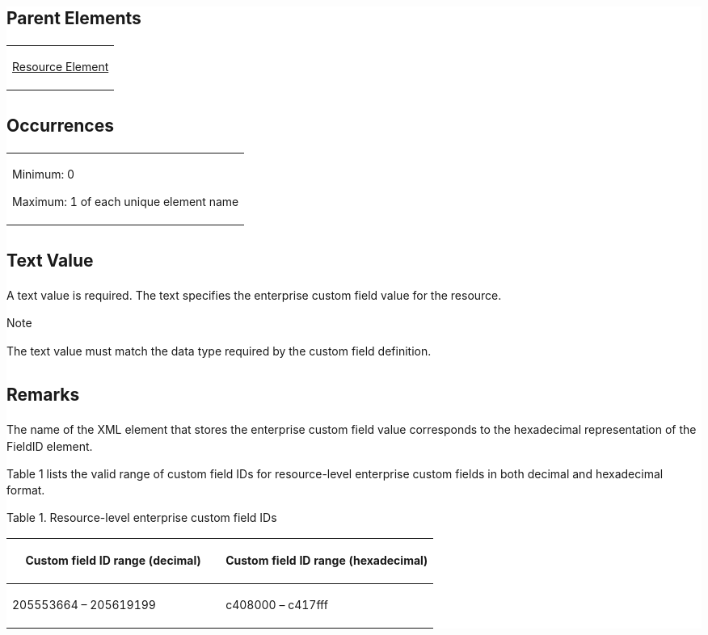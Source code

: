 ## Parent Elements

<table>
<colgroup>
<col style="width: 100%" />
</colgroup>
<tbody>
<tr class="odd">
<td><p><a href="bb968715(v=office.12).md">Resource Element</a></p></td>
</tr>
</tbody>
</table>

## Occurrences

<table>
<colgroup>
<col style="width: 100%" />
</colgroup>
<tbody>
<tr class="odd">
<td><p>Minimum: 0</p>
<p>Maximum: 1 of each unique element name</p></td>
</tr>
</tbody>
</table>

## Text Value

A text value is required. The text specifies the enterprise custom field value for the resource.


> [!NOTE]
> The text value must match the data type required by the custom field definition.


## Remarks

The name of the XML element that stores the enterprise custom field value corresponds to the hexadecimal representation of the FieldID element.

Table 1 lists the valid range of custom field IDs for resource-level enterprise custom fields in both decimal and hexadecimal format.

Table 1. Resource-level enterprise custom field IDs

<table>
<colgroup>
<col style="width: 50%" />
<col style="width: 50%" />
</colgroup>
<thead>
<tr class="header">
<th><p>Custom field ID range (decimal)</p></th>
<th><p>Custom field ID range (hexadecimal)</p></th>
</tr>
</thead>
<tbody>
<tr class="odd">
<td><p>205553664 – 205619199</p></td>
<td><p>c408000 – c417fff</p></td>
</tr>
</tbody>
</table>
